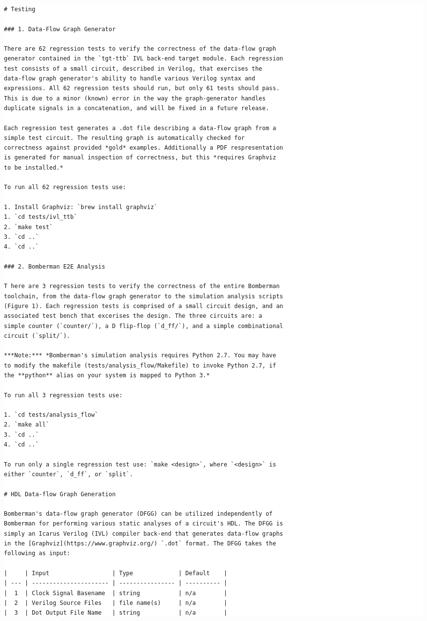 ```
# Testing

### 1. Data-Flow Graph Generator

There are 62 regression tests to verify the correctness of the data-flow graph
generator contained in the `tgt-ttb` IVL back-end target module. Each regression
test consists of a small circuit, described in Verilog, that exercises the
data-flow graph generator's ability to handle various Verilog syntax and
expressions. All 62 regression tests should run, but only 61 tests should pass.
This is due to a minor (known) error in the way the graph-generator handles
duplicate signals in a concatenation, and will be fixed in a future release.

Each regression test generates a .dot file describing a data-flow graph from a
simple test circuit. The resulting graph is automatically checked for
correctness against provided *gold* examples. Additionally a PDF respresentation
is generated for manual inspection of correctness, but this *requires Graphviz
to be installed.*

To run all 62 regression tests use:

1. Install Graphviz: `brew install graphviz`
1. `cd tests/ivl_ttb`
2. `make test`
3. `cd ..`
4. `cd ..`

### 2. Bomberman E2E Analysis

T here are 3 regression tests to verify the correctness of the entire Bomberman
toolchain, from the data-flow graph generator to the simulation analysis scripts
(Figure 1). Each regression tests is comprised of a small circuit design, and an
associated test bench that excerises the design. The three circuits are: a
simple counter (`counter/`), a D flip-flop (`d_ff/`), and a simple combinational
circuit (`split/`).

***Note:*** *Bomberman's simulation analysis requires Python 2.7. You may have
to modify the makefile (tests/analysis_flow/Makefile) to invoke Python 2.7, if
the **python** alias on your system is mapped to Python 3.*

To run all 3 regression tests use:

1. `cd tests/analysis_flow`
2. `make all`
3. `cd ..`
4. `cd ..`

To run only a single regression test use: `make <design>`, where `<design>` is
either `counter`, `d_ff`, or `split`.

# HDL Data-flow Graph Generation

Bomberman's data-flow graph generator (DFGG) can be utilized independently of
Bomberman for performing various static analyses of a circuit's HDL. The DFGG is
simply an Icarus Verilog (IVL) compiler back-end that generates data-flow graphs
in the [Graphviz](https://www.graphviz.org/) `.dot` format. The DFGG takes the
following as input:

|     | Input                  | Type             | Default    |
| --- | ---------------------- | ---------------- | ---------- |
|  1  | Clock Signal Basename  | string           | n/a        |
|  2  | Verilog Source Files   | file name(s)     | n/a        |
|  3  | Dot Output File Name   | string           | n/a        |

```